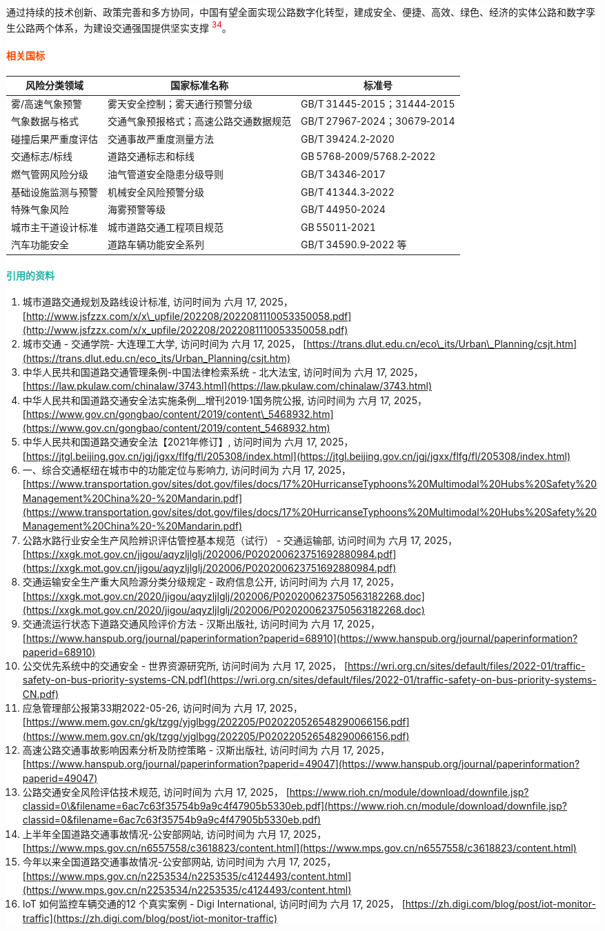 通过持续的技术创新、政策完善和多方协同，中国有望全面实现公路数字化转型，建成安全、便捷、高效、绿色、经济的实体公路和数字孪生公路两个体系，为建设交通强国提供坚实支撑 <sup><font color="red">34</font></sup>。

#### **<font color="OrangeRed">相关国标</font>**

| 风险分类领域      | 国家标准名称                         | 标准号                      |
| ---------------- | ----------------------------------- | --------------------------- |
| 雾/高速气象预警    | 雾天安全控制；雾天通行预警分级        | GB/T 31445‑2015；31444‑2015 |
| 气象数据与格式     | 交通气象预报格式；高速公路交通数据规范 | GB/T 27967‑2024；30679‑2014 |
| 碰撞后果严重度评估 | 交通事故严重度测量方法                | GB/T 39424.2‑2020          |
| 交通标志/标线     | 道路交通标志和标线                    | GB 5768‑2009/5768.2‑2022   |
| 燃气管网风险分级   | 油气管道安全隐患分级导则              | GB/T 34346‑2017            |
| 基础设施监测与预警 | 机械安全风险预警分级                  | GB/T 41344.3‑2022         |
| 特殊气象风险      | 海雾预警等级                         | GB/T 44950‑2024            |
| 城市主干道设计标准 | 城市道路交通工程项目规范              | GB 55011‑2021              |
| 汽车功能安全      | 道路车辆功能安全系列                  | GB/T 34590.9‑2022 等       |


#### **<font color="LightSeaGreen">引用的资料</font>**

1. 城市道路交通规划及路线设计标准, 访问时间为 六月 17, 2025， [http://www.jsfzzx.com/x/x\_upfile/202208/2022081110053350058.pdf](http://www.jsfzzx.com/x/x_upfile/202208/2022081110053350058.pdf)  
2. 城市交通 \- 交通学院- 大连理工大学, 访问时间为 六月 17, 2025， [https://trans.dlut.edu.cn/eco\_its/Urban\_Planning/csjt.htm](https://trans.dlut.edu.cn/eco_its/Urban_Planning/csjt.htm)  
3. 中华人民共和国道路交通管理条例-中国法律检索系统 \- 北大法宝, 访问时间为 六月 17, 2025， [https://law.pkulaw.com/chinalaw/3743.html](https://law.pkulaw.com/chinalaw/3743.html)  
4. 中华人民共和国道路交通安全法实施条例\_\_增刊2019·1国务院公报, 访问时间为 六月 17, 2025， [https://www.gov.cn/gongbao/content/2019/content\_5468932.htm](https://www.gov.cn/gongbao/content/2019/content_5468932.htm)  
5. 中华人民共和国道路交通安全法【2021年修订】, 访问时间为 六月 17, 2025， [https://jtgl.beijing.gov.cn/jgj/jgxx/flfg/fl/205308/index.html](https://jtgl.beijing.gov.cn/jgj/jgxx/flfg/fl/205308/index.html)  
6. 一、综合交通枢纽在城市中的功能定位与影响力, 访问时间为 六月 17, 2025， [https://www.transportation.gov/sites/dot.gov/files/docs/17%20HurricanseTyphoons%20Multimodal%20Hubs%20Safety%20Management%20China%20-%20Mandarin.pdf](https://www.transportation.gov/sites/dot.gov/files/docs/17%20HurricanseTyphoons%20Multimodal%20Hubs%20Safety%20Management%20China%20-%20Mandarin.pdf)  
7. 公路水路行业安全生产风险辨识评估管控基本规范（试行） \- 交通运输部, 访问时间为 六月 17, 2025， [https://xxgk.mot.gov.cn/jigou/aqyzljlglj/202006/P020200623751692880984.pdf](https://xxgk.mot.gov.cn/jigou/aqyzljlglj/202006/P020200623751692880984.pdf)  
8. 交通运输安全生产重大风险源分类分级规定 \- 政府信息公开, 访问时间为 六月 17, 2025， [https://xxgk.mot.gov.cn/2020/jigou/aqyzljlglj/202006/P020200623750563182268.doc](https://xxgk.mot.gov.cn/2020/jigou/aqyzljlglj/202006/P020200623750563182268.doc)  
9. 交通流运行状态下道路交通风险评价方法 \- 汉斯出版社, 访问时间为 六月 17, 2025， [https://www.hanspub.org/journal/paperinformation?paperid=68910](https://www.hanspub.org/journal/paperinformation?paperid=68910)  
10. 公交优先系统中的交通安全 \- 世界资源研究所, 访问时间为 六月 17, 2025， [https://wri.org.cn/sites/default/files/2022-01/traffic-safety-on-bus-priority-systems-CN.pdf](https://wri.org.cn/sites/default/files/2022-01/traffic-safety-on-bus-priority-systems-CN.pdf)  
11. 应急管理部公报第33期2022-05-26, 访问时间为 六月 17, 2025， [https://www.mem.gov.cn/gk/tzgg/yjglbgg/202205/P020220526548290066156.pdf](https://www.mem.gov.cn/gk/tzgg/yjglbgg/202205/P020220526548290066156.pdf)  
12. 高速公路交通事故影响因素分析及防控策略 \- 汉斯出版社, 访问时间为 六月 17, 2025， [https://www.hanspub.org/journal/paperinformation?paperid=49047](https://www.hanspub.org/journal/paperinformation?paperid=49047)  
13. 公路交通安全风险评估技术规范, 访问时间为 六月 17, 2025， [https://www.rioh.cn/module/download/downfile.jsp?classid=0\&filename=6ac7c63f35754b9a9c4f47905b5330eb.pdf](https://www.rioh.cn/module/download/downfile.jsp?classid=0&filename=6ac7c63f35754b9a9c4f47905b5330eb.pdf)  
14. 上半年全国道路交通事故情况-公安部网站, 访问时间为 六月 17, 2025， [https://www.mps.gov.cn/n6557558/c3618823/content.html](https://www.mps.gov.cn/n6557558/c3618823/content.html)  
15. 今年以来全国道路交通事故情况-公安部网站, 访问时间为 六月 17, 2025， [https://www.mps.gov.cn/n2253534/n2253535/c4124493/content.html](https://www.mps.gov.cn/n2253534/n2253535/c4124493/content.html)  
16. IoT 如何监控车辆交通的12 个真实案例 \- Digi International, 访问时间为 六月 17, 2025， [https://zh.digi.com/blog/post/iot-monitor-traffic](https://zh.digi.com/blog/post/iot-monitor-traffic)  